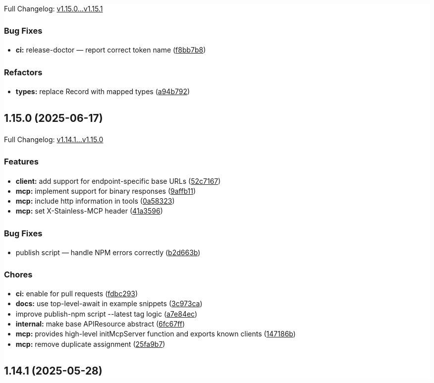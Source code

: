 Full Changelog: [v1.15.0...v1.15.1](https://github.com/terminaldotshop/terminal-sdk-js/compare/v1.15.0...v1.15.1)

### Bug Fixes

* **ci:** release-doctor — report correct token name ([f8bb7b8](https://github.com/terminaldotshop/terminal-sdk-js/commit/f8bb7b81d562fd4959247d95db6cfbc0876e1ab0))


### Refactors

* **types:** replace Record with mapped types ([a94b792](https://github.com/terminaldotshop/terminal-sdk-js/commit/a94b7927d3413f4650dd9dd8e59a495b4bddc2ca))

## 1.15.0 (2025-06-17)

Full Changelog: [v1.14.1...v1.15.0](https://github.com/terminaldotshop/terminal-sdk-js/compare/v1.14.1...v1.15.0)

### Features

* **client:** add support for endpoint-specific base URLs ([52c7167](https://github.com/terminaldotshop/terminal-sdk-js/commit/52c7167eda4e1119144deb4014ec483e75d2f8ee))
* **mcp:** implement support for binary responses ([9affb11](https://github.com/terminaldotshop/terminal-sdk-js/commit/9affb118098adc41f51ad21083c2049094988453))
* **mcp:** include http information in tools ([0a58323](https://github.com/terminaldotshop/terminal-sdk-js/commit/0a58323ffc49ac70eb8c952962d7bcbc68a76636))
* **mcp:** set X-Stainless-MCP header ([41a3596](https://github.com/terminaldotshop/terminal-sdk-js/commit/41a3596f65b4f01a06a2552b22042cf0f8b1e363))


### Bug Fixes

* publish script — handle NPM errors correctly ([b2d663b](https://github.com/terminaldotshop/terminal-sdk-js/commit/b2d663bc3b5a709d3d320a1490776ccbcce037be))


### Chores

* **ci:** enable for pull requests ([fdbc293](https://github.com/terminaldotshop/terminal-sdk-js/commit/fdbc29357728339d7356551b9359b200dc273b7a))
* **docs:** use top-level-await in example snippets ([3c973ca](https://github.com/terminaldotshop/terminal-sdk-js/commit/3c973ca6c79d0266a32d26ea2d22a7ef0e50d893))
* improve publish-npm script --latest tag logic ([a7e84ec](https://github.com/terminaldotshop/terminal-sdk-js/commit/a7e84ecfb86469ba2456ae1a5963d996cabd344f))
* **internal:** make base APIResource abstract ([6fc67ff](https://github.com/terminaldotshop/terminal-sdk-js/commit/6fc67ff16fdad22536d043456340480a67172335))
* **mcp:** provides high-level initMcpServer function and exports known clients ([147186b](https://github.com/terminaldotshop/terminal-sdk-js/commit/147186b67ddf2501b781693863901be5fa630aa6))
* **mcp:** remove duplicate assignment ([25fa9b7](https://github.com/terminaldotshop/terminal-sdk-js/commit/25fa9b7d696a8111abfd37acacb988afa4b90889))

## 1.14.1 (2025-05-28)
